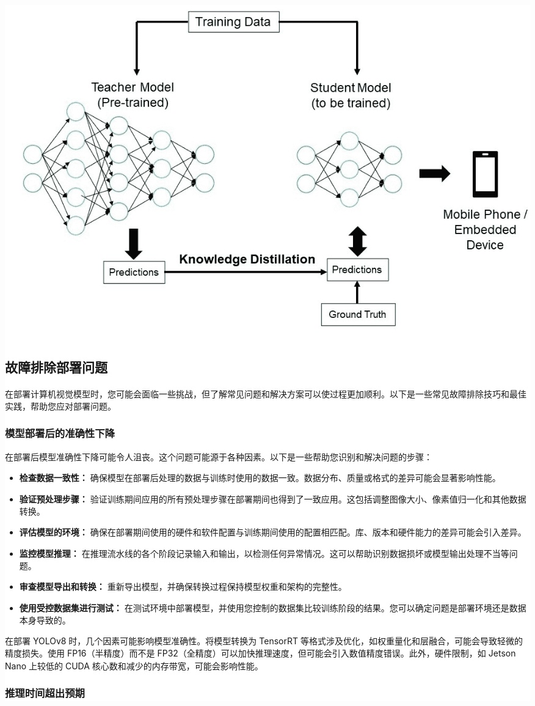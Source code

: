 ![知识蒸馏概览](img/02fcfb826f357cbc4b64df858cd0b8f7.png)

## 故障排除部署问题

在部署计算机视觉模型时，您可能会面临一些挑战，但了解常见问题和解决方案可以使过程更加顺利。以下是一些常见故障排除技巧和最佳实践，帮助您应对部署问题。

### 模型部署后的准确性下降

在部署后模型准确性下降可能令人沮丧。这个问题可能源于各种因素。以下是一些帮助您识别和解决问题的步骤：

+   **检查数据一致性：** 确保模型在部署后处理的数据与训练时使用的数据一致。数据分布、质量或格式的差异可能会显著影响性能。

+   **验证预处理步骤：** 验证训练期间应用的所有预处理步骤在部署期间也得到了一致应用。这包括调整图像大小、像素值归一化和其他数据转换。

+   **评估模型的环境：** 确保在部署期间使用的硬件和软件配置与训练期间使用的配置相匹配。库、版本和硬件能力的差异可能会引入差异。

+   **监控模型推理：** 在推理流水线的各个阶段记录输入和输出，以检测任何异常情况。这可以帮助识别数据损坏或模型输出处理不当等问题。

+   **审查模型导出和转换：** 重新导出模型，并确保转换过程保持模型权重和架构的完整性。

+   **使用受控数据集进行测试：** 在测试环境中部署模型，并使用您控制的数据集比较训练阶段的结果。您可以确定问题是部署环境还是数据本身导致的。

在部署 YOLOv8 时，几个因素可能影响模型准确性。将模型转换为 TensorRT 等格式涉及优化，如权重量化和层融合，可能会导致轻微的精度损失。使用 FP16（半精度）而不是 FP32（全精度）可以加快推理速度，但可能会引入数值精度错误。此外，硬件限制，如 Jetson Nano 上较低的 CUDA 核心数和减少的内存带宽，可能会影响性能。

### 推理时间超出预期
